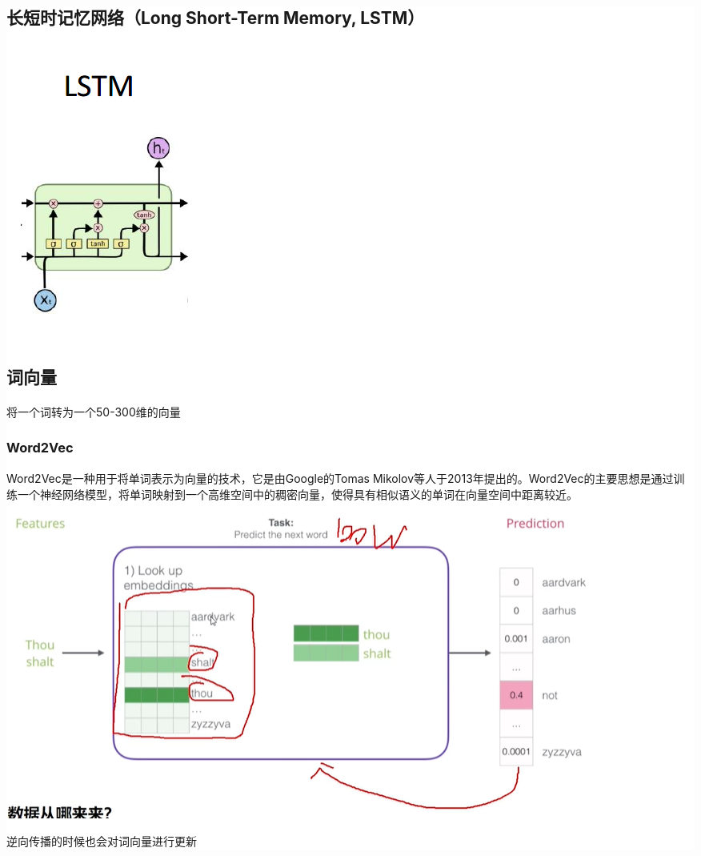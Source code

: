 ## 长短时记忆网络（Long Short-Term Memory, LSTM）

![image-20240226173222652](images/深度学习/image-20240226173222652.png)

## 词向量

将一个词转为一个50-300维的向量

### Word2Vec

Word2Vec是一种用于将单词表示为向量的技术，它是由Google的Tomas Mikolov等人于2013年提出的。Word2Vec的主要思想是通过训练一个神经网络模型，将单词映射到一个高维空间中的稠密向量，使得具有相似语义的单词在向量空间中距离较近。

![image-20240226174023492](images/深度学习/image-20240226174023492.png)

逆向传播的时候也会对词向量进行更新



